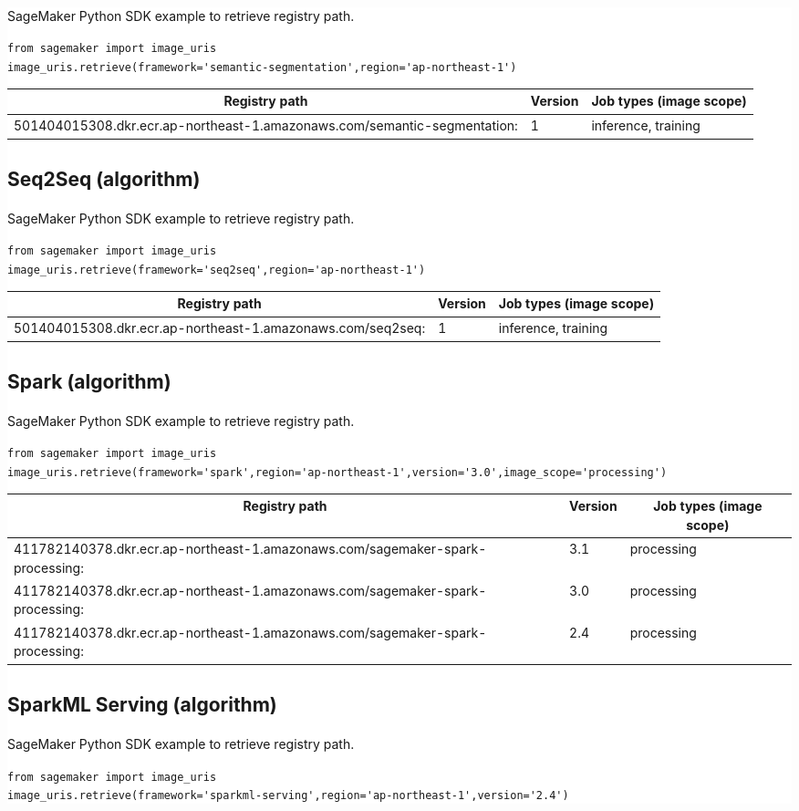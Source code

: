 SageMaker Python SDK example to retrieve registry path\.

```
from sagemaker import image_uris
image_uris.retrieve(framework='semantic-segmentation',region='ap-northeast-1')
```


| Registry path | Version | Job types \(image scope\) | 
| --- | --- | --- | 
| 501404015308\.dkr\.ecr\.ap\-northeast\-1\.amazonaws\.com/semantic\-segmentation:<tag> | 1 | inference, training | 

## Seq2Seq \(algorithm\)<a name="seq2seq-ap-northeast-1.title"></a>

SageMaker Python SDK example to retrieve registry path\.

```
from sagemaker import image_uris
image_uris.retrieve(framework='seq2seq',region='ap-northeast-1')
```


| Registry path | Version | Job types \(image scope\) | 
| --- | --- | --- | 
| 501404015308\.dkr\.ecr\.ap\-northeast\-1\.amazonaws\.com/seq2seq:<tag> | 1 | inference, training | 

## Spark \(algorithm\)<a name="spark-ap-northeast-1.title"></a>

SageMaker Python SDK example to retrieve registry path\.

```
from sagemaker import image_uris
image_uris.retrieve(framework='spark',region='ap-northeast-1',version='3.0',image_scope='processing')
```


| Registry path | Version | Job types \(image scope\) | 
| --- | --- | --- | 
| 411782140378\.dkr\.ecr\.ap\-northeast\-1\.amazonaws\.com/sagemaker\-spark\-processing:<tag> | 3\.1 | processing | 
| 411782140378\.dkr\.ecr\.ap\-northeast\-1\.amazonaws\.com/sagemaker\-spark\-processing:<tag> | 3\.0 | processing | 
| 411782140378\.dkr\.ecr\.ap\-northeast\-1\.amazonaws\.com/sagemaker\-spark\-processing:<tag> | 2\.4 | processing | 

## SparkML Serving \(algorithm\)<a name="sparkml-serving-ap-northeast-1.title"></a>

SageMaker Python SDK example to retrieve registry path\.

```
from sagemaker import image_uris
image_uris.retrieve(framework='sparkml-serving',region='ap-northeast-1',version='2.4')
```
